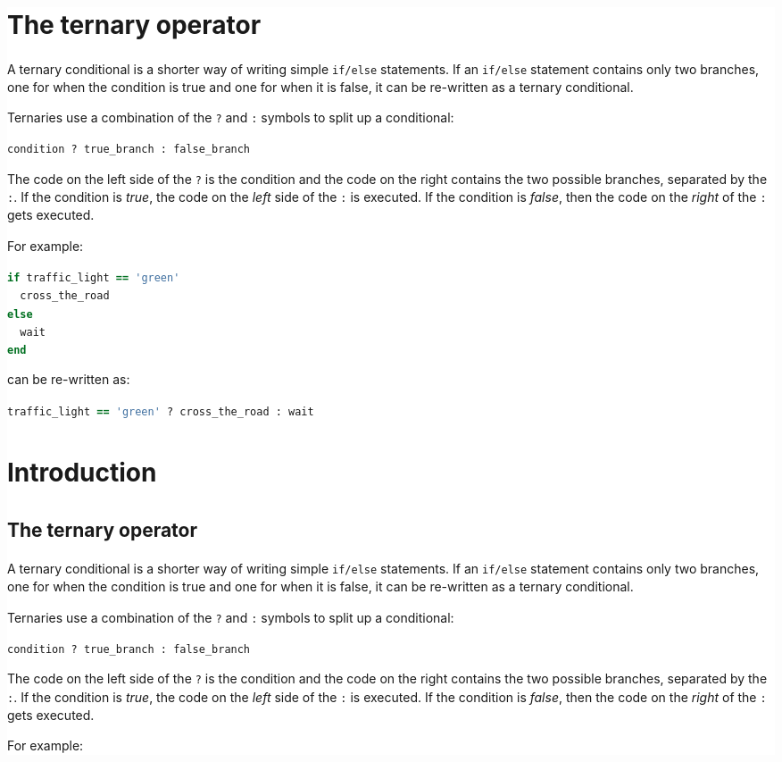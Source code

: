 

# The ternary operator

A ternary conditional is a shorter way of writing simple `if/else` statements. 
If an `if/else` statement contains only two branches, one for when the condition is true and one for when it is false, it can be re-written as a ternary conditional.

Ternaries use a combination of the `?` and `:` symbols to split up a conditional:
```ruby
condition ? true_branch : false_branch
```

The code on the left side of the `?` is the condition and the code on the right contains the two possible branches, separated by the `:`. 
If the condition is _true_, the code on the _left_ side of the `:` is executed.
If the condition is _false_, then the code on the _right_ of the `:` gets executed.

For example:

```ruby
if traffic_light == 'green'
  cross_the_road
else
  wait
end
```

can be re-written as:

```ruby
traffic_light == 'green' ? cross_the_road : wait
```



# Introduction

## The ternary operator

A ternary conditional is a shorter way of writing simple `if/else` statements.
If an `if/else` statement contains only two branches, one for when the condition is true and one for when it is false, it can be re-written as a ternary conditional.

Ternaries use a combination of the `?` and `:` symbols to split up a conditional:

```ruby
condition ? true_branch : false_branch
```

The code on the left side of the `?` is the condition and the code on the right contains the two possible branches, separated by the `:`.
If the condition is _true_, the code on the _left_ side of the `:` is executed.
If the condition is _false_, then the code on the _right_ of the `:` gets executed.

For example:
